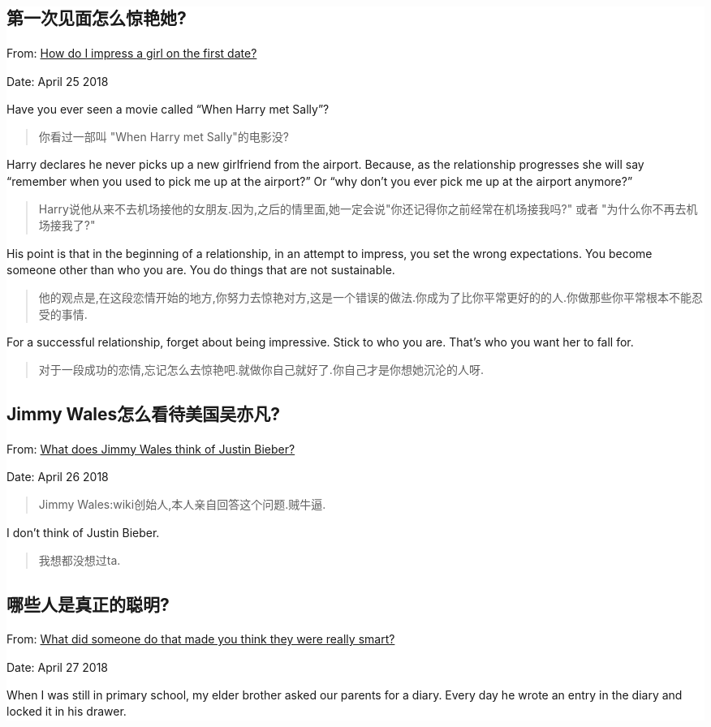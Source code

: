 



## 第一次见面怎么惊艳她?

From:  [How do I impress a girl on the first date?](http://qr.ae/TU1dqd)

Date: April 25 2018



Have you ever seen a movie called “When Harry met Sally”?

> 你看过一部叫 "When Harry met Sally"的电影没?

Harry declares he never picks up a new girlfriend from the airport. Because, as the relationship progresses she will say “remember when you used to pick me up at the airport?” Or “why don’t you ever pick me up at the airport anymore?”

> Harry说他从来不去机场接他的女朋友.因为,之后的情里面,她一定会说"你还记得你之前经常在机场接我吗?" 或者 "为什么你不再去机场接我了?"

His point is that in the beginning of a relationship, in an attempt to impress, you set the wrong expectations. You become someone other than who you are. You do things that are not sustainable.

> 他的观点是,在这段恋情开始的地方,你努力去惊艳对方,这是一个错误的做法.你成为了比你平常更好的的人.你做那些你平常根本不能忍受的事情.

For a successful relationship, forget about being impressive. Stick to who you are. That’s who you want her to fall for.

> 对于一段成功的恋情,忘记怎么去惊艳吧.就做你自己就好了.你自己才是你想她沉沦的人呀.





## Jimmy Wales怎么看待美国吴亦凡?

From:  [What does Jimmy Wales think of Justin Bieber?](http://qr.ae/TU10C3)

Date: April 26 2018



> Jimmy Wales:wiki创始人,本人亲自回答这个问题.贼牛逼.

I don’t think of Justin Bieber.

> 我想都没想过ta.







## 哪些人是真正的聪明?

From: [What did someone do that made you think they were really smart?](http://qr.ae/TUTXR5)

Date: April 27 2018



When I was still in primary school, my elder brother asked our parents for a diary. Every day he wrote an entry in the diary and locked it in his drawer.
